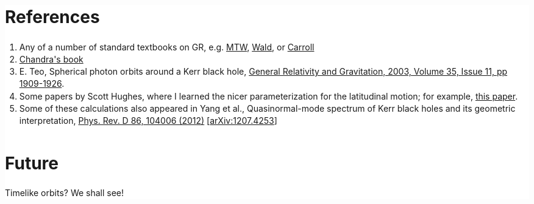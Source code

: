 # References

1. Any of a number of standard textbooks on GR, e.g. [MTW](https://books.google.com/books/about/Gravitation.html?id=w4Gigq3tY1kC),
   [Wald](http://press.uchicago.edu/ucp/books/book/chicago/G/bo5952261.html),
   or [Carroll](http://preposterousuniverse.com/spacetimeandgeometry/)
2. [Chandra's book](https://global.oup.com/academic/product/the-mathematical-theory-of-black-holes-9780198503705)
3. E. Teo, Spherical photon orbits around a Kerr black hole,
   [General Relativity and Gravitation, 2003, Volume 35, Issue 11, pp 1909-1926](http://dx.doi.org/10.1023/A:1026286607562).
4. Some papers by Scott Hughes, where I learned the nicer
   parameterization for the latitudinal motion; for example,
   [this paper](http://arxiv.org/abs/gr-qc/9910091v3).
5. Some of these calculations also appeared in Yang et al.,
   Quasinormal-mode spectrum of Kerr black holes and its geometric
   interpretation,
   [Phys. Rev. D 86, 104006 (2012)](http://dx.doi.org/10.1103/PhysRevD.86.104006)
   \[[arXiv:1207.4253](http://arxiv.org/abs/1207.4253)\]

# Future

Timelike orbits? We shall see!




<script type="text/javascript" src="{{ site.url }}/assets/js/vendor/three.min.js"></script>
<script type="text/javascript" src="{{ site.url }}/assets/js/vendor/threestrap.min.js"></script>
<script type="text/javascript" src="{{ site.url }}/assets/js/vendor/OrbitControls.js"></script>

<script type="text/javascript" src="{{ site.url }}/assets/js/elliptic.js"></script>

<script type="text/javascript">

////////////////////////////////////////////////////////////
// Utility

// Because mods should always be in the range 0 <= x < m
function fmod(x, m)
{
  return ((x<0)? Math.abs(m) : 0) + (x % m);
};

////////////////////////////////////////////////////////////
// Some Kerr calculations specific to circular photon orbits
// All calculations are in units where M=1

// \Phi is the Lz component of angular momentum per unit energy
function Phi(a, r)
{
  return -((r*r*r - 3.*r*r + a*a*r + a*a)/(a*(r - 1.)));
};
